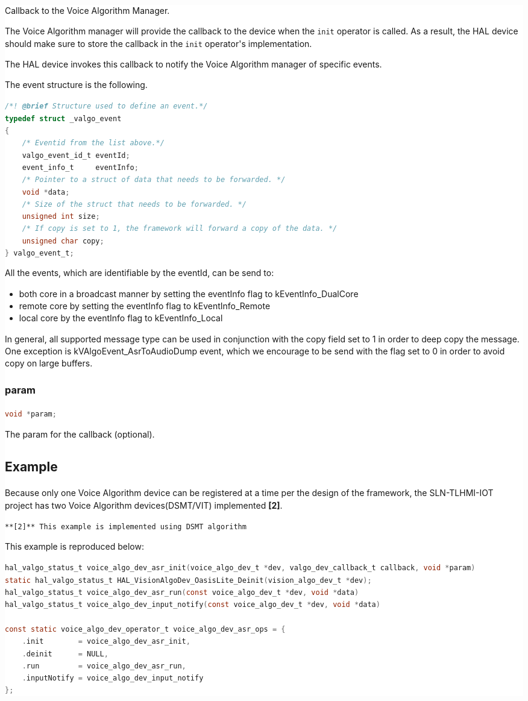 Callback to the Voice Algorithm Manager.

The Voice Algorithm manager will provide the callback to the device when the `init` operator is called.
As a result, the HAL device should make sure to store the callback in the `init` operator's implementation.

The HAL device invokes this callback to notify the Voice Algorithm manager of specific events.

The event structure is the following.

```c title="valgo_event_t"
/*! @brief Structure used to define an event.*/
typedef struct _valgo_event
{
    /* Eventid from the list above.*/
    valgo_event_id_t eventId;
    event_info_t     eventInfo;
    /* Pointer to a struct of data that needs to be forwarded. */
    void *data;
    /* Size of the struct that needs to be forwarded. */
    unsigned int size;
    /* If copy is set to 1, the framework will forward a copy of the data. */
    unsigned char copy;
} valgo_event_t;
```

All the events, which are identifiable by the eventId, can be send to:
* both core in a broadcast manner by setting the eventInfo flag to kEventInfo_DualCore
* remote core by setting the eventInfo flag to kEventInfo_Remote
* local core by the eventInfo flag to kEventInfo_Local

In general, all supported message type can be used in conjunction with the copy field set to 1 in order to deep copy the message. One exception is kVAlgoEvent_AsrToAudioDump event, which we encourage to be send with the flag set to 0 in order to avoid copy on large buffers.

### param

```c
void *param;
```
The param for the callback (optional).

## Example

Because only one Voice Algorithm device can be registered at a time per the design of the framework,
the SLN-TLHMI-IOT project has two Voice Algorithm devices(DSMT/VIT) implemented **[2]**.

```{note}
**[2]** This example is implemented using DSMT algorithm
```

This example is reproduced below:

```c
hal_valgo_status_t voice_algo_dev_asr_init(voice_algo_dev_t *dev, valgo_dev_callback_t callback, void *param)
static hal_valgo_status_t HAL_VisionAlgoDev_OasisLite_Deinit(vision_algo_dev_t *dev);
hal_valgo_status_t voice_algo_dev_asr_run(const voice_algo_dev_t *dev, void *data)
hal_valgo_status_t voice_algo_dev_input_notify(const voice_algo_dev_t *dev, void *data)

const static voice_algo_dev_operator_t voice_algo_dev_asr_ops = {
    .init        = voice_algo_dev_asr_init,
    .deinit      = NULL,
    .run         = voice_algo_dev_asr_run,
    .inputNotify = voice_algo_dev_input_notify
};

```